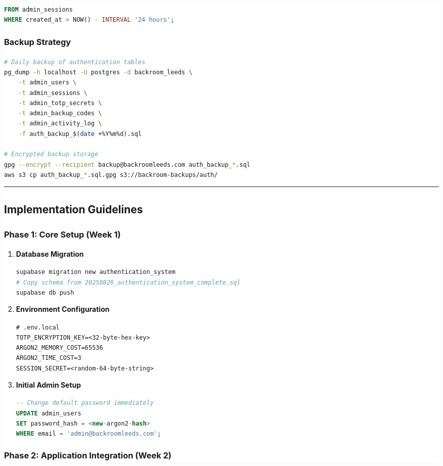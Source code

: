```sql
FROM admin_sessions
WHERE created_at > NOW() - INTERVAL '24 hours';
```

### Backup Strategy

```bash
# Daily backup of authentication tables
pg_dump -h localhost -U postgres -d backroom_leeds \
    -t admin_users \
    -t admin_sessions \
    -t admin_totp_secrets \
    -t admin_backup_codes \
    -t admin_activity_log \
    -f auth_backup_$(date +%Y%m%d).sql

# Encrypted backup storage
gpg --encrypt --recipient backup@backroomleeds.com auth_backup_*.sql
aws s3 cp auth_backup_*.sql.gpg s3://backroom-backups/auth/
```

---

## Implementation Guidelines

### Phase 1: Core Setup (Week 1)

1. **Database Migration**
   ```bash
   supabase migration new authentication_system
   # Copy schema from 20250826_authentication_system_complete.sql
   supabase db push
   ```

2. **Environment Configuration**
   ```env
   # .env.local
   TOTP_ENCRYPTION_KEY=<32-byte-hex-key>
   ARGON2_MEMORY_COST=65536
   ARGON2_TIME_COST=3
   SESSION_SECRET=<random-64-byte-string>
   ```

3. **Initial Admin Setup**
   ```sql
   -- Change default password immediately
   UPDATE admin_users 
   SET password_hash = <new-argon2-hash>
   WHERE email = 'admin@backroomleeds.com';
   ```

### Phase 2: Application Integration (Week 2)
